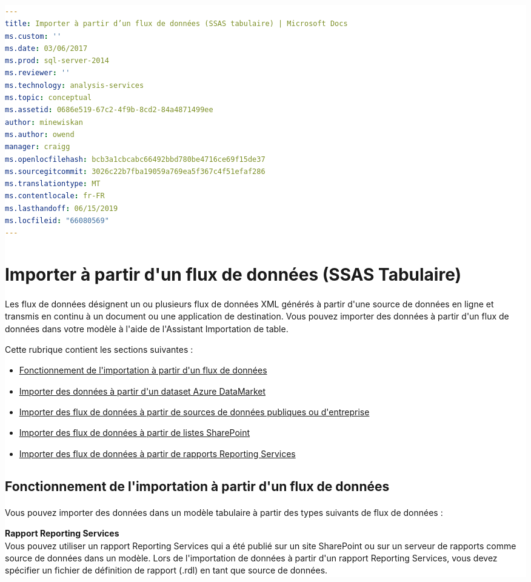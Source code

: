 ```yaml
---
title: Importer à partir d’un flux de données (SSAS tabulaire) | Microsoft Docs
ms.custom: ''
ms.date: 03/06/2017
ms.prod: sql-server-2014
ms.reviewer: ''
ms.technology: analysis-services
ms.topic: conceptual
ms.assetid: 0686e519-67c2-4f9b-8cd2-84a4871499ee
author: minewiskan
ms.author: owend
manager: craigg
ms.openlocfilehash: bcb3a1cbcabc66492bbd780be4716ce69f15de37
ms.sourcegitcommit: 3026c22b7fba19059a769ea5f367c4f51efaf286
ms.translationtype: MT
ms.contentlocale: fr-FR
ms.lasthandoff: 06/15/2019
ms.locfileid: "66080569"
---
```

# <a name="import-from-a-data-feed-ssas-tabular"></a>Importer à partir d'un flux de données (SSAS Tabulaire)
  Les flux de données désignent un ou plusieurs flux de données XML générés à partir d'une source de données en ligne et transmis en continu à un document ou une application de destination. Vous pouvez importer des données à partir d'un flux de données dans votre modèle à l'aide de l'Assistant Importation de table.  
  
 Cette rubrique contient les sections suivantes :  
  
-   [Fonctionnement de l'importation à partir d'un flux de données](#prereq)  
  
-   [Importer des données à partir d'un dataset Azure DataMarket](#azure)  
  
-   [Importer des flux de données à partir de sources de données publiques ou d'entreprise](#importdata)  
  
-   [Importer des flux de données à partir de listes SharePoint](#importlist)  
  
-   [Importer des flux de données à partir de rapports Reporting Services](#importreport)  
  
##  <a name="prereq"></a> Fonctionnement de l'importation à partir d'un flux de données  
 Vous pouvez importer des données dans un modèle tabulaire à partir des types suivants de flux de données :  
  
 **Rapport Reporting Services**  
 Vous pouvez utiliser un rapport Reporting Services qui a été publié sur un site SharePoint ou sur un serveur de rapports comme source de données dans un modèle. Lors de l'importation de données à partir d'un rapport Reporting Services, vous devez spécifier un fichier de définition de rapport (.rdl) en tant que source de données.  
  